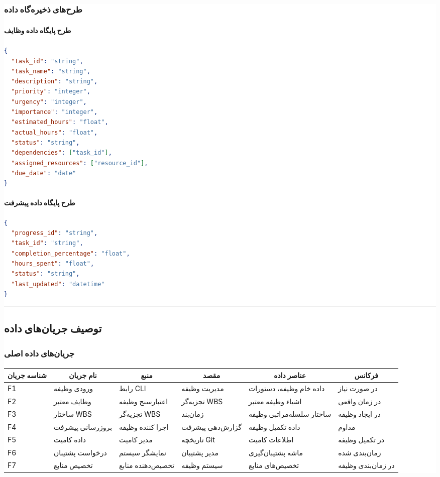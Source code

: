 ### طرح‌های ذخیره‌گاه داده

#### طرح پایگاه داده وظایف
```json
{
  "task_id": "string",
  "task_name": "string",
  "description": "string",
  "priority": "integer",
  "urgency": "integer",
  "importance": "integer",
  "estimated_hours": "float",
  "actual_hours": "float",
  "status": "string",
  "dependencies": ["task_id"],
  "assigned_resources": ["resource_id"],
  "due_date": "date"
}
```

#### طرح پایگاه داده پیشرفت
```json
{
  "progress_id": "string",
  "task_id": "string",
  "completion_percentage": "float",
  "hours_spent": "float",
  "status": "string",
  "last_updated": "datetime"
}
```

---

## توصیف جریان‌های داده

### جریان‌های داده اصلی

| شناسه جریان | نام جریان | منبع | مقصد | عناصر داده | فرکانس |
|---------|-----------|--------|-------------|---------------|-----------|
| F1 | ورودی وظیفه | رابط CLI | مدیریت وظیفه | داده خام وظیفه، دستورات | در صورت نیاز |
| F2 | وظایف معتبر | اعتبارسنج وظیفه | تجزیه‌گر WBS | اشیاء وظیفه معتبر | در زمان واقعی |
| F3 | ساختار WBS | تجزیه‌گر WBS | زمان‌بند | ساختار سلسله‌مراتبی وظیفه | در ایجاد وظیفه |
| F4 | بروزرسانی پیشرفت | اجرا کننده وظیفه | گزارش‌دهی پیشرفت | داده تکمیل وظیفه | مداوم |
| F5 | داده کامیت | مدیر کامیت | تاریخچه Git | اطلاعات کامیت | در تکمیل وظیفه |
| F6 | درخواست پشتیبان | نمایشگر سیستم | مدیر پشتیبان | ماشه پشتیبان‌گیری | زمان‌بندی شده |
| F7 | تخصیص منابع | تخصیص‌دهنده منابع | سیستم وظیفه | تخصیص‌های منابع | در زمان‌بندی وظیفه |
